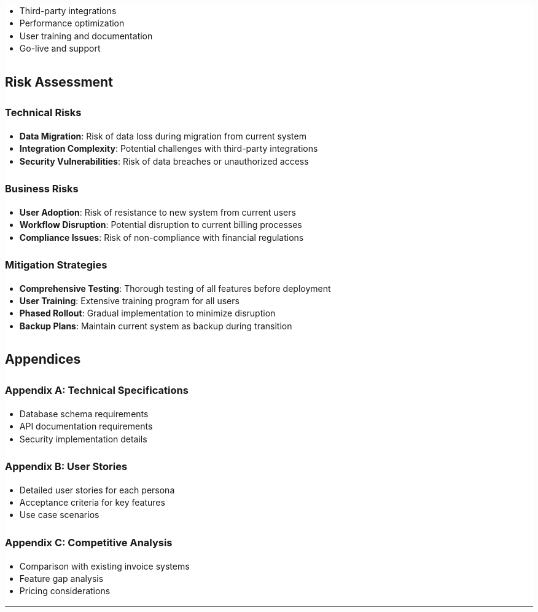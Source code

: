 - Third-party integrations
- Performance optimization
- User training and documentation
- Go-live and support

## Risk Assessment

### Technical Risks

- **Data Migration**: Risk of data loss during migration from current system
- **Integration Complexity**: Potential challenges with third-party integrations
- **Security Vulnerabilities**: Risk of data breaches or unauthorized access

### Business Risks

- **User Adoption**: Risk of resistance to new system from current users
- **Workflow Disruption**: Potential disruption to current billing processes
- **Compliance Issues**: Risk of non-compliance with financial regulations

### Mitigation Strategies

- **Comprehensive Testing**: Thorough testing of all features before deployment
- **User Training**: Extensive training program for all users
- **Phased Rollout**: Gradual implementation to minimize disruption
- **Backup Plans**: Maintain current system as backup during transition

## Appendices

### Appendix A: Technical Specifications

- Database schema requirements
- API documentation requirements
- Security implementation details

### Appendix B: User Stories

- Detailed user stories for each persona
- Acceptance criteria for key features
- Use case scenarios

### Appendix C: Competitive Analysis

- Comparison with existing invoice systems
- Feature gap analysis
- Pricing considerations

---
